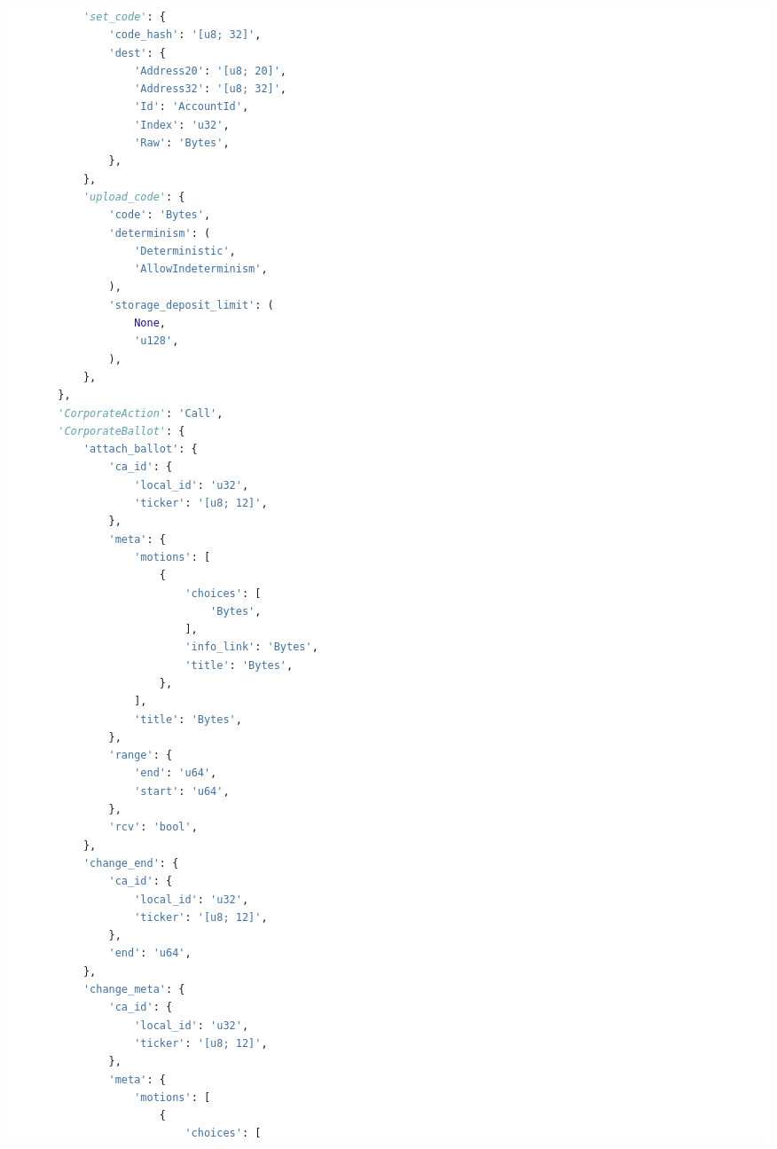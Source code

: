 ```python
            'set_code': {
                'code_hash': '[u8; 32]',
                'dest': {
                    'Address20': '[u8; 20]',
                    'Address32': '[u8; 32]',
                    'Id': 'AccountId',
                    'Index': 'u32',
                    'Raw': 'Bytes',
                },
            },
            'upload_code': {
                'code': 'Bytes',
                'determinism': (
                    'Deterministic',
                    'AllowIndeterminism',
                ),
                'storage_deposit_limit': (
                    None,
                    'u128',
                ),
            },
        },
        'CorporateAction': 'Call',
        'CorporateBallot': {
            'attach_ballot': {
                'ca_id': {
                    'local_id': 'u32',
                    'ticker': '[u8; 12]',
                },
                'meta': {
                    'motions': [
                        {
                            'choices': [
                                'Bytes',
                            ],
                            'info_link': 'Bytes',
                            'title': 'Bytes',
                        },
                    ],
                    'title': 'Bytes',
                },
                'range': {
                    'end': 'u64',
                    'start': 'u64',
                },
                'rcv': 'bool',
            },
            'change_end': {
                'ca_id': {
                    'local_id': 'u32',
                    'ticker': '[u8; 12]',
                },
                'end': 'u64',
            },
            'change_meta': {
                'ca_id': {
                    'local_id': 'u32',
                    'ticker': '[u8; 12]',
                },
                'meta': {
                    'motions': [
                        {
                            'choices': [
```